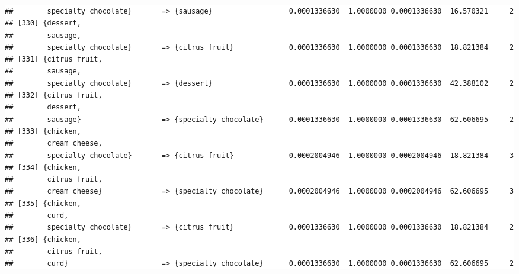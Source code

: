     ##        specialty chocolate}       => {sausage}                  0.0001336630  1.0000000 0.0001336630  16.570321     2
    ## [330] {dessert,                                                                                                      
    ##        sausage,                                                                                                      
    ##        specialty chocolate}       => {citrus fruit}             0.0001336630  1.0000000 0.0001336630  18.821384     2
    ## [331] {citrus fruit,                                                                                                 
    ##        sausage,                                                                                                      
    ##        specialty chocolate}       => {dessert}                  0.0001336630  1.0000000 0.0001336630  42.388102     2
    ## [332] {citrus fruit,                                                                                                 
    ##        dessert,                                                                                                      
    ##        sausage}                   => {specialty chocolate}      0.0001336630  1.0000000 0.0001336630  62.606695     2
    ## [333] {chicken,                                                                                                      
    ##        cream cheese,                                                                                                 
    ##        specialty chocolate}       => {citrus fruit}             0.0002004946  1.0000000 0.0002004946  18.821384     3
    ## [334] {chicken,                                                                                                      
    ##        citrus fruit,                                                                                                 
    ##        cream cheese}              => {specialty chocolate}      0.0002004946  1.0000000 0.0002004946  62.606695     3
    ## [335] {chicken,                                                                                                      
    ##        curd,                                                                                                         
    ##        specialty chocolate}       => {citrus fruit}             0.0001336630  1.0000000 0.0001336630  18.821384     2
    ## [336] {chicken,                                                                                                      
    ##        citrus fruit,                                                                                                 
    ##        curd}                      => {specialty chocolate}      0.0001336630  1.0000000 0.0001336630  62.606695     2
